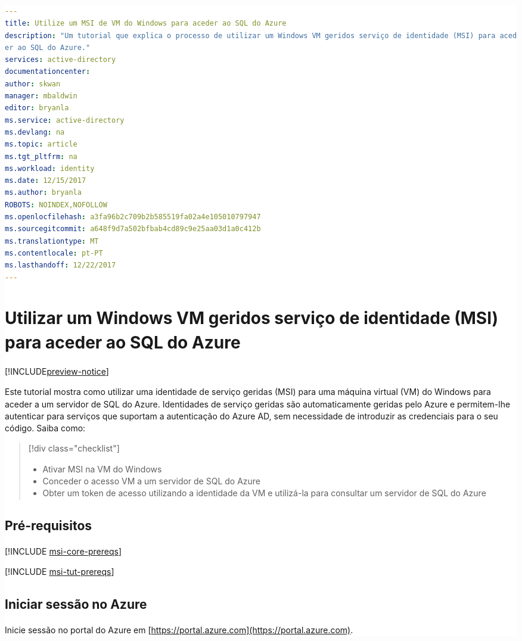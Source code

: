 ```yaml
---
title: Utilize um MSI de VM do Windows para aceder ao SQL do Azure
description: "Um tutorial que explica o processo de utilizar um Windows VM geridos serviço de identidade (MSI) para aceder ao SQL do Azure."
services: active-directory
documentationcenter: 
author: skwan
manager: mbaldwin
editor: bryanla
ms.service: active-directory
ms.devlang: na
ms.topic: article
ms.tgt_pltfrm: na
ms.workload: identity
ms.date: 12/15/2017
ms.author: bryanla
ROBOTS: NOINDEX,NOFOLLOW
ms.openlocfilehash: a3fa96b2c709b2b585519fa02a4e105010797947
ms.sourcegitcommit: a648f9d7a502bfbab4cd89c9e25aa03d1a0c412b
ms.translationtype: MT
ms.contentlocale: pt-PT
ms.lasthandoff: 12/22/2017
---
```

# <a name="use-a-windows-vm-managed-service-identity-msi-to-access-azure-sql"></a>Utilizar um Windows VM geridos serviço de identidade (MSI) para aceder ao SQL do Azure

[!INCLUDE[preview-notice](~/includes/active-directory-msi-preview-notice-ua.md)]

Este tutorial mostra como utilizar uma identidade de serviço geridas (MSI) para uma máquina virtual (VM) do Windows para aceder a um servidor de SQL do Azure. Identidades de serviço geridas são automaticamente geridas pelo Azure e permitem-lhe autenticar para serviços que suportam a autenticação do Azure AD, sem necessidade de introduzir as credenciais para o seu código. Saiba como:

> [!div class="checklist"]
> * Ativar MSI na VM do Windows 
> * Conceder o acesso VM a um servidor de SQL do Azure
> * Obter um token de acesso utilizando a identidade da VM e utilizá-la para consultar um servidor de SQL do Azure

## <a name="prerequisites"></a>Pré-requisitos

[!INCLUDE [msi-core-prereqs](~/includes/active-directory-msi-core-prereqs-ua.md)]

[!INCLUDE [msi-tut-prereqs](~/includes/active-directory-msi-tut-prereqs.md)]

## <a name="sign-in-to-azure"></a>Iniciar sessão no Azure

Inicie sessão no portal do Azure em [https://portal.azure.com](https://portal.azure.com).
